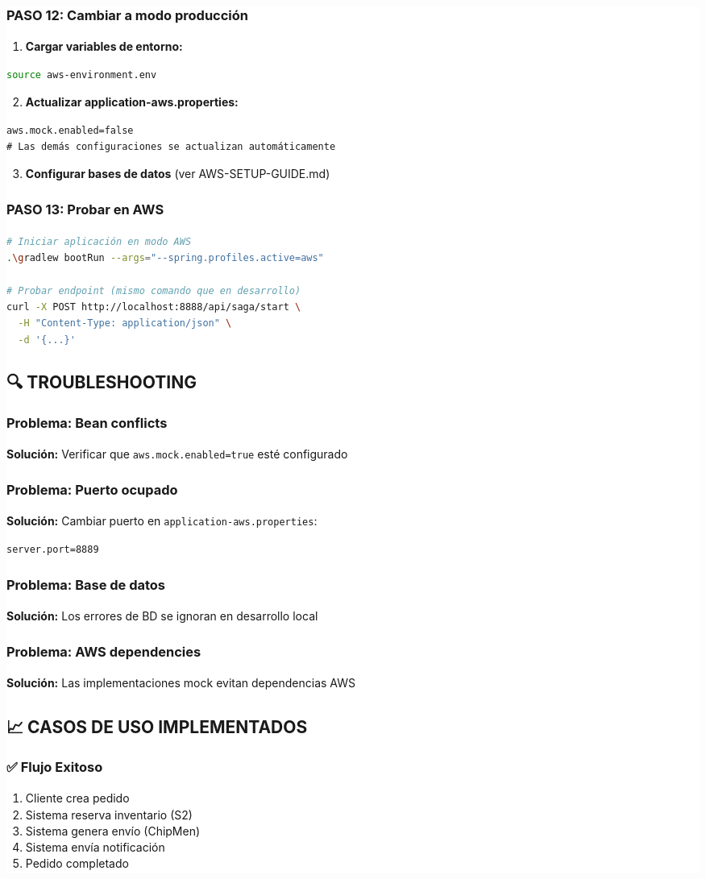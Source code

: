### PASO 12: Cambiar a modo producción

1. **Cargar variables de entorno:**
```bash
source aws-environment.env
```

2. **Actualizar application-aws.properties:**
```properties
aws.mock.enabled=false
# Las demás configuraciones se actualizan automáticamente
```

3. **Configurar bases de datos** (ver AWS-SETUP-GUIDE.md)

### PASO 13: Probar en AWS

```bash
# Iniciar aplicación en modo AWS
.\gradlew bootRun --args="--spring.profiles.active=aws"

# Probar endpoint (mismo comando que en desarrollo)
curl -X POST http://localhost:8888/api/saga/start \
  -H "Content-Type: application/json" \
  -d '{...}'
```

## 🔍 TROUBLESHOOTING

### Problema: Bean conflicts
**Solución:** Verificar que `aws.mock.enabled=true` esté configurado

### Problema: Puerto ocupado
**Solución:** Cambiar puerto en `application-aws.properties`:
```properties
server.port=8889
```

### Problema: Base de datos
**Solución:** Los errores de BD se ignoran en desarrollo local

### Problema: AWS dependencies
**Solución:** Las implementaciones mock evitan dependencias AWS

## 📈 CASOS DE USO IMPLEMENTADOS

### ✅ Flujo Exitoso
1. Cliente crea pedido
2. Sistema reserva inventario (S2)
3. Sistema genera envío (ChipMen)
4. Sistema envía notificación
5. Pedido completado
